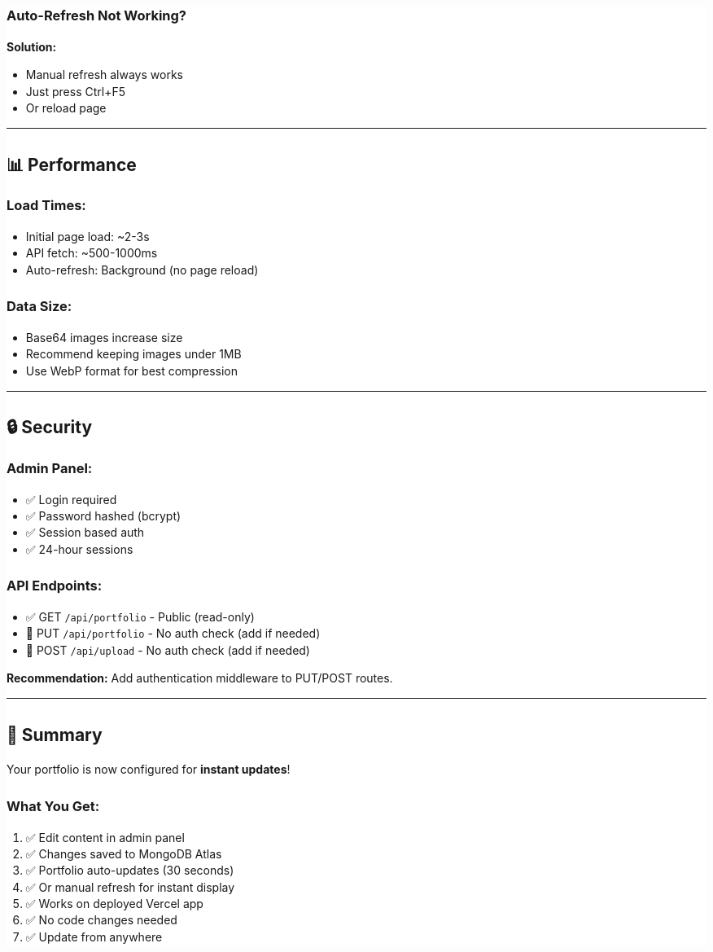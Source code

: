 ### **Auto-Refresh Not Working?**

**Solution:**
- Manual refresh always works
- Just press Ctrl+F5
- Or reload page

---

## 📊 **Performance**

### **Load Times:**
- Initial page load: ~2-3s
- API fetch: ~500-1000ms
- Auto-refresh: Background (no page reload)

### **Data Size:**
- Base64 images increase size
- Recommend keeping images under 1MB
- Use WebP format for best compression

---

## 🔒 **Security**

### **Admin Panel:**
- ✅ Login required
- ✅ Password hashed (bcrypt)
- ✅ Session based auth
- ✅ 24-hour sessions

### **API Endpoints:**
- ✅ GET `/api/portfolio` - Public (read-only)
- 🔐 PUT `/api/portfolio` - No auth check (add if needed)
- 🔐 POST `/api/upload` - No auth check (add if needed)

**Recommendation:** Add authentication middleware to PUT/POST routes.

---

## 🎉 **Summary**

Your portfolio is now configured for **instant updates**!

### **What You Get:**
1. ✅ Edit content in admin panel
2. ✅ Changes saved to MongoDB Atlas
3. ✅ Portfolio auto-updates (30 seconds)
4. ✅ Or manual refresh for instant display
5. ✅ Works on deployed Vercel app
6. ✅ No code changes needed
7. ✅ Update from anywhere
